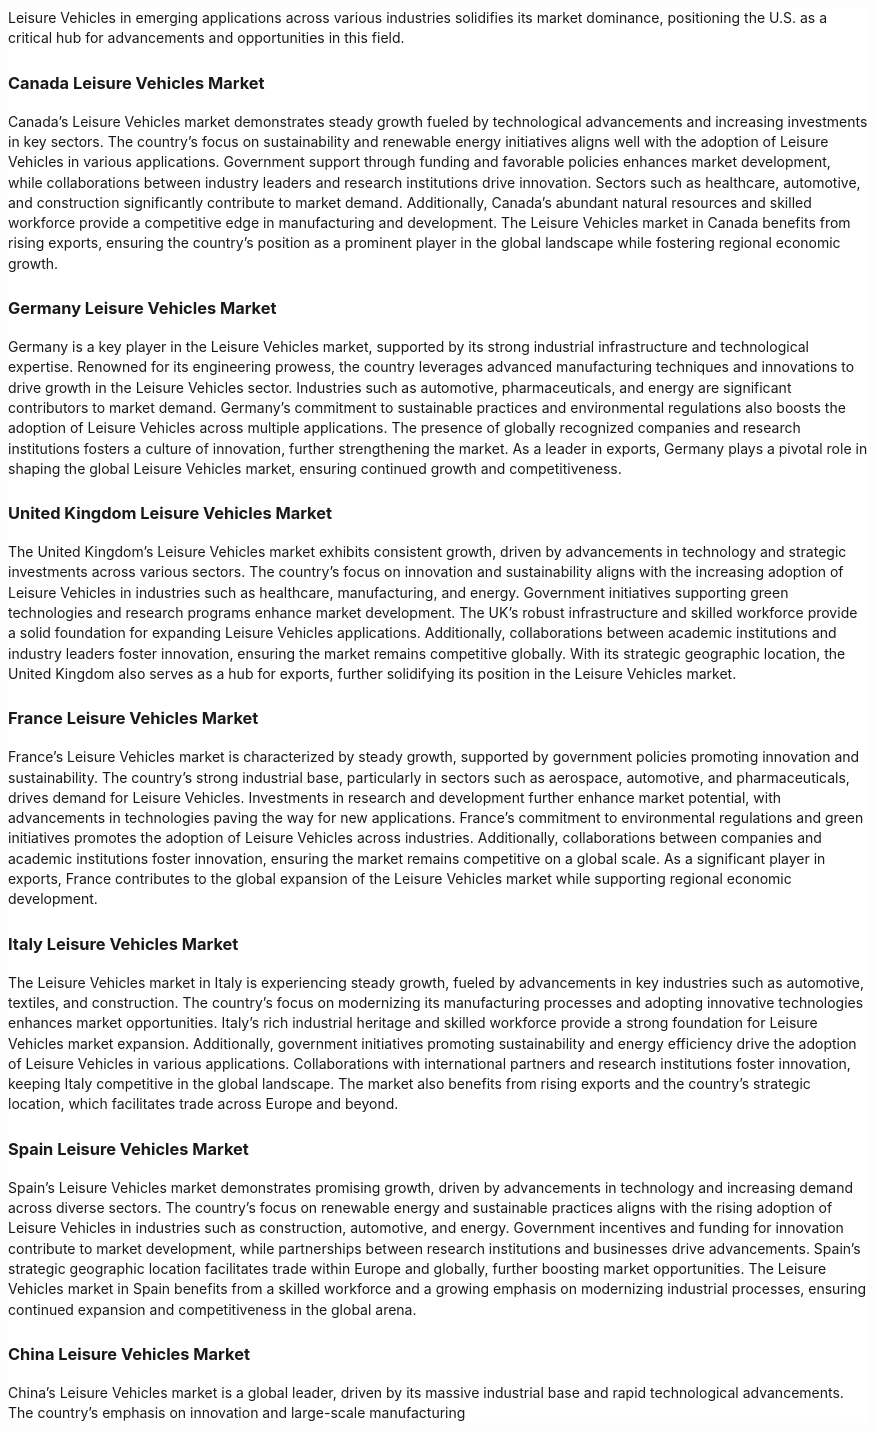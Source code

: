 Leisure Vehicles in emerging applications across various industries solidifies its market dominance, positioning the U.S. as a critical hub for advancements and opportunities in this field.</p><h3>Canada Leisure Vehicles Market</h3><p>Canada&rsquo;s Leisure Vehicles market demonstrates steady growth fueled by technological advancements and increasing investments in key sectors. The country&rsquo;s focus on sustainability and renewable energy initiatives aligns well with the adoption of Leisure Vehicles in various applications. Government support through funding and favorable policies enhances market development, while collaborations between industry leaders and research institutions drive innovation. Sectors such as healthcare, automotive, and construction significantly contribute to market demand. Additionally, Canada&rsquo;s abundant natural resources and skilled workforce provide a competitive edge in manufacturing and development. The Leisure Vehicles market in Canada benefits from rising exports, ensuring the country&rsquo;s position as a prominent player in the global landscape while fostering regional economic growth.</p><h3>Germany Leisure Vehicles Market</h3><p>Germany is a key player in the Leisure Vehicles market, supported by its strong industrial infrastructure and technological expertise. Renowned for its engineering prowess, the country leverages advanced manufacturing techniques and innovations to drive growth in the Leisure Vehicles sector. Industries such as automotive, pharmaceuticals, and energy are significant contributors to market demand. Germany&rsquo;s commitment to sustainable practices and environmental regulations also boosts the adoption of Leisure Vehicles across multiple applications. The presence of globally recognized companies and research institutions fosters a culture of innovation, further strengthening the market. As a leader in exports, Germany plays a pivotal role in shaping the global Leisure Vehicles market, ensuring continued growth and competitiveness.</p><h3>United Kingdom Leisure Vehicles Market</h3><p>The United Kingdom&rsquo;s Leisure Vehicles market exhibits consistent growth, driven by advancements in technology and strategic investments across various sectors. The country&rsquo;s focus on innovation and sustainability aligns with the increasing adoption of Leisure Vehicles in industries such as healthcare, manufacturing, and energy. Government initiatives supporting green technologies and research programs enhance market development. The UK&rsquo;s robust infrastructure and skilled workforce provide a solid foundation for expanding Leisure Vehicles applications. Additionally, collaborations between academic institutions and industry leaders foster innovation, ensuring the market remains competitive globally. With its strategic geographic location, the United Kingdom also serves as a hub for exports, further solidifying its position in the Leisure Vehicles market.</p><h3>France Leisure Vehicles Market</h3><p>France&rsquo;s Leisure Vehicles market is characterized by steady growth, supported by government policies promoting innovation and sustainability. The country&rsquo;s strong industrial base, particularly in sectors such as aerospace, automotive, and pharmaceuticals, drives demand for Leisure Vehicles. Investments in research and development further enhance market potential, with advancements in technologies paving the way for new applications. France&rsquo;s commitment to environmental regulations and green initiatives promotes the adoption of Leisure Vehicles across industries. Additionally, collaborations between companies and academic institutions foster innovation, ensuring the market remains competitive on a global scale. As a significant player in exports, France contributes to the global expansion of the Leisure Vehicles market while supporting regional economic development.</p><h3>Italy Leisure Vehicles Market</h3><p>The Leisure Vehicles market in Italy is experiencing steady growth, fueled by advancements in key industries such as automotive, textiles, and construction. The country&rsquo;s focus on modernizing its manufacturing processes and adopting innovative technologies enhances market opportunities. Italy&rsquo;s rich industrial heritage and skilled workforce provide a strong foundation for Leisure Vehicles market expansion. Additionally, government initiatives promoting sustainability and energy efficiency drive the adoption of Leisure Vehicles in various applications. Collaborations with international partners and research institutions foster innovation, keeping Italy competitive in the global landscape. The market also benefits from rising exports and the country&rsquo;s strategic location, which facilitates trade across Europe and beyond.</p><h3>Spain Leisure Vehicles Market</h3><p>Spain&rsquo;s Leisure Vehicles market demonstrates promising growth, driven by advancements in technology and increasing demand across diverse sectors. The country&rsquo;s focus on renewable energy and sustainable practices aligns with the rising adoption of Leisure Vehicles in industries such as construction, automotive, and energy. Government incentives and funding for innovation contribute to market development, while partnerships between research institutions and businesses drive advancements. Spain&rsquo;s strategic geographic location facilitates trade within Europe and globally, further boosting market opportunities. The Leisure Vehicles market in Spain benefits from a skilled workforce and a growing emphasis on modernizing industrial processes, ensuring continued expansion and competitiveness in the global arena.</p><h3>China Leisure Vehicles Market</h3><p>China&rsquo;s Leisure Vehicles market is a global leader, driven by its massive industrial base and rapid technological advancements. The country&rsquo;s emphasis on innovation and large-scale manufacturing